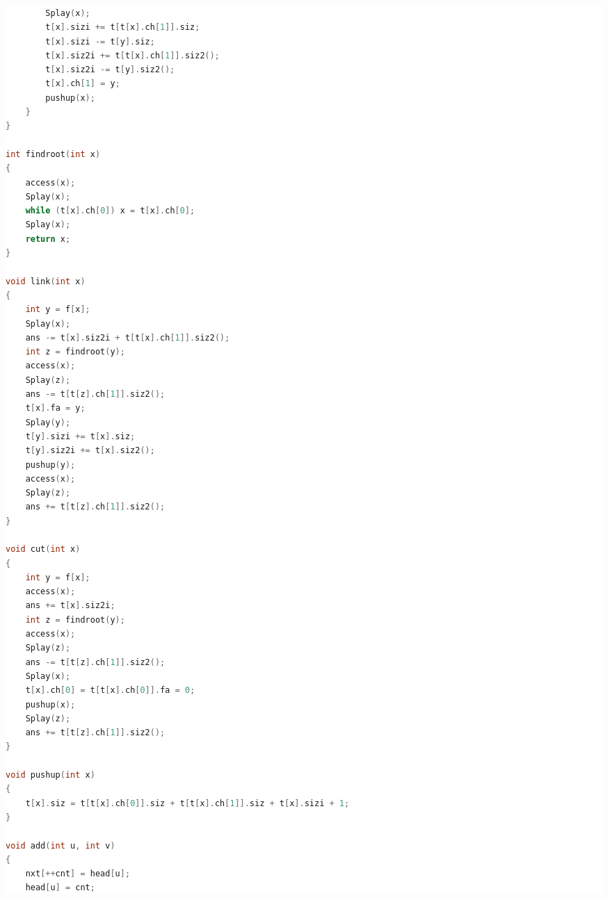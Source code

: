 ```cpp
        Splay(x);
        t[x].sizi += t[t[x].ch[1]].siz;
        t[x].sizi -= t[y].siz;
        t[x].siz2i += t[t[x].ch[1]].siz2();
        t[x].siz2i -= t[y].siz2();
        t[x].ch[1] = y;
        pushup(x);
    }
}

int findroot(int x)
{
    access(x);
    Splay(x);
    while (t[x].ch[0]) x = t[x].ch[0];
    Splay(x);
    return x;
}

void link(int x)
{
    int y = f[x];
    Splay(x);
    ans -= t[x].siz2i + t[t[x].ch[1]].siz2();
    int z = findroot(y);
    access(x);
    Splay(z);
    ans -= t[t[z].ch[1]].siz2();
    t[x].fa = y;
    Splay(y);
    t[y].sizi += t[x].siz;
    t[y].siz2i += t[x].siz2();
    pushup(y);
    access(x);
    Splay(z);
    ans += t[t[z].ch[1]].siz2();
}

void cut(int x)
{
    int y = f[x];
    access(x);
    ans += t[x].siz2i;
    int z = findroot(y);
    access(x);
    Splay(z);
    ans -= t[t[z].ch[1]].siz2();
    Splay(x);
    t[x].ch[0] = t[t[x].ch[0]].fa = 0;
    pushup(x);
    Splay(z);
    ans += t[t[z].ch[1]].siz2();
}

void pushup(int x)
{
    t[x].siz = t[t[x].ch[0]].siz + t[t[x].ch[1]].siz + t[x].sizi + 1;
}

void add(int u, int v)
{
    nxt[++cnt] = head[u];
    head[u] = cnt;
```